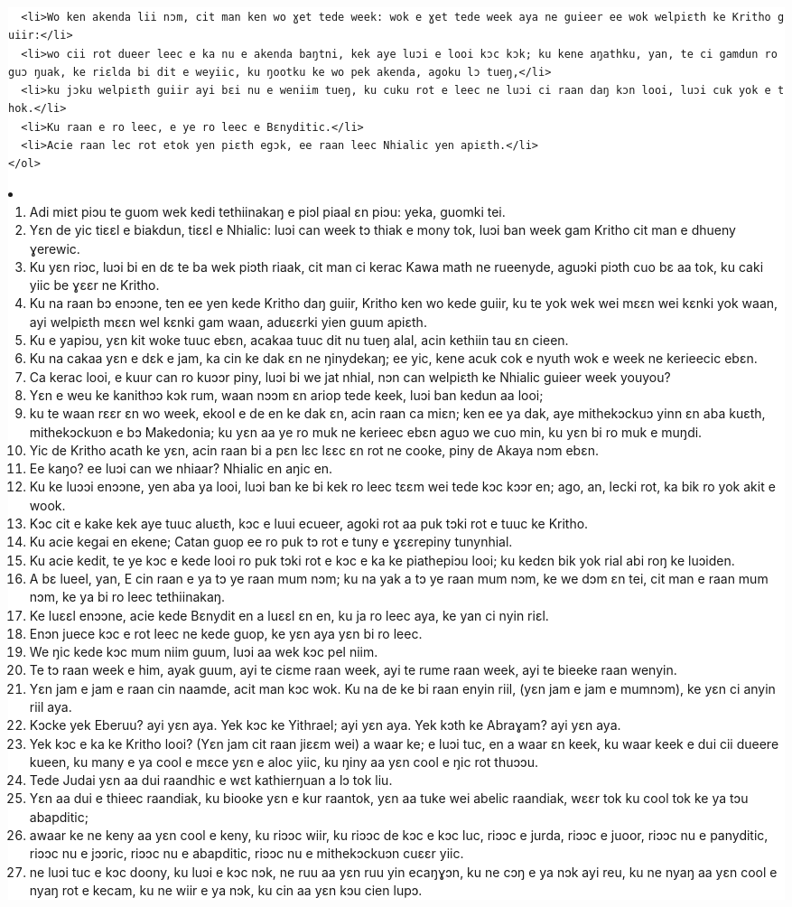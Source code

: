       <li>Wo ken akenda lii nɔm, cit man ken wo ɣet tede week: wok e ɣet tede week aya ne guieer ee wok welpiɛth ke Kritho guiir:</li>
      <li>wo cii rot dueer leec e ka nu e akenda baŋtni, kek aye luɔi e looi kɔc kɔk; ku kene aŋathku, yan, te ci gamdun ro guɔ ŋuak, ke riɛlda bi dit e weyiic, ku ŋootku ke wo pek akenda, agoku lɔ tueŋ,</li>
      <li>ku jɔku welpiɛth guiir ayi bɛi nu e weniim tueŋ, ku cuku rot e leec ne luɔi ci raan daŋ kɔn looi, luɔi cuk yok e thok.</li>
      <li>Ku raan e ro leec, e ye ro leec e Bɛnyditic.</li>
      <li>Acie raan lec rot etok yen piɛth egɔk, ee raan leec Nhialic yen apiɛth.</li>
    </ol>
  </li>
  <li>
    <ol>
      <li>Adi miɛt piɔu te guom wek kedi tethiinakaŋ e piɔl piaal ɛn piɔu: yeka, guomki tei.</li>
      <li>Yɛn de yic tiɛɛl e biakdun, tiɛɛl e Nhialic: luɔi can week tɔ thiak e mony tok, luɔi ban week gam Kritho cit man e dhueny ɣerewic.</li>
      <li>Ku yɛn riɔc, luɔi bi en dɛ te ba wek piɔth riaak, cit man ci kerac Kawa math ne rueenyde, aguɔki piɔth cuo bɛ aa tok, ku caki yiic be ɣɛɛr ne Kritho.</li>
      <li>Ku na raan bɔ enɔɔne, ten ee yen kede Kritho daŋ guiir, Kritho ken wo kede guiir, ku te yok wek wei mɛɛn wei kɛnki yok waan, ayi welpiɛth mɛɛn wel kɛnki gam waan, aduɛɛrki yien guum apiɛth.</li>
      <li>Ku e yapiɔu, yɛn kit woke tuuc ebɛn, acakaa tuuc dit nu tueŋ alal, acin kethiin tau ɛn cieen.</li>
      <li>Ku na cakaa yɛn e dɛk e jam, ka cin ke dak ɛn ne ŋinydekaŋ; ee yic, kene acuk cok e nyuth wok e week ne kerieecic ebɛn.</li>
      <li>Ca kerac looi, e kuur can ro kuɔɔr piny, luɔi bi we jat nhial, nɔn can welpiɛth ke Nhialic guieer week youyou?</li>
      <li>Yɛn e weu ke kanithɔɔ kɔk rum, waan nɔɔm ɛn ariop tede keek, luɔi ban kedun aa looi;</li>
      <li>ku te waan rɛɛr ɛn wo week, ekool e de en ke dak ɛn, acin raan ca miɛn; ken ee ya dak, aye mithekɔckuɔ yinn ɛn aba kuɛth, mithekɔckuɔn e bɔ Makedonia; ku yɛn aa ye ro muk ne kerieec ebɛn aguɔ we cuo min, ku yɛn bi ro muk e muŋdi.</li>
      <li>Yic de Kritho acath ke yɛn, acin raan bi a pɛn lɛc lɛɛc ɛn rot ne cooke, piny de Akaya nɔm ebɛn.</li>
      <li>Ee kaŋo? ee luɔi can we nhiaar? Nhialic en aŋic en.</li>
      <li>Ku ke luɔɔi enɔɔne, yen aba ya looi, luɔi ban ke bi kek ro leec tɛɛm wei tede kɔc kɔɔr en; ago, an, lecki rot, ka bik ro yok akit e wook.</li>
      <li>Kɔc cit e kake kek aye tuuc aluɛth, kɔc e luui ecueer, agoki rot aa puk tɔki rot e tuuc ke Kritho.</li>
      <li>Ku acie kegai en ekene; Catan guop ee ro puk tɔ rot e tuny e ɣɛɛrepiny tunynhial.</li>
      <li>Ku acie kedit, te ye kɔc e kede looi ro puk tɔki rot e kɔc e ka ke piathepiɔu looi; ku kedɛn bik yok rial abi roŋ ke luɔiden.</li>
      <li>A bɛ lueel, yan, E cin raan e ya tɔ ye raan mum nɔm; ku na yak a tɔ ye raan mum nɔm, ke we dɔm ɛn tei, cit man e raan mum nɔm, ke ya bi ro leec tethiinakaŋ.</li>
      <li>Ke luɛɛl enɔɔne, acie kede Bɛnydit en a luɛɛl ɛn en, ku ja ro leec aya, ke yan ci nyin riɛl.</li>
      <li>Enɔn juece kɔc e rot leec ne kede guop, ke yɛn aya yɛn bi ro leec.</li>
      <li>We ŋic kede kɔc mum niim guum, luɔi aa wek kɔc pel niim.</li>
      <li>Te tɔ raan week e him, ayak guum, ayi te ciɛme raan week, ayi te rume raan week, ayi te bieeke raan wenyin.</li>
      <li>Yɛn jam e jam e raan cin naamde, acit man kɔc wok. Ku na de ke bi raan enyin riil, (yɛn jam e jam e mumnɔm), ke yɛn ci anyin riil aya.</li>
      <li>Kɔcke yek Eberuu? ayi yɛn aya. Yek kɔc ke Yithrael; ayi yɛn aya. Yek kɔth ke Abraɣam? ayi yɛn aya.</li>
      <li>Yek kɔc e ka ke Kritho looi? (Yɛn jam cit raan jiɛɛm wei) a waar ke; e luɔi tuc, en a waar ɛn keek, ku waar keek e dui cii dueere kueen, ku many e ya cool e mɛce yɛn e aloc yiic, ku ŋiny aa yɛn cool e ŋic rot thuɔɔu.</li>
      <li>Tede Judai yɛn aa dui raandhic e wɛt kathierŋuan a lɔ tok liu.</li>
      <li>Yɛn aa dui e thieec raandiak, ku biooke yɛn e kur raantok, yɛn aa tuke wei abelic raandiak, wɛɛr tok ku cool tok ke ya tɔu abapditic;</li>
      <li>awaar ke ne keny aa yɛn cool e keny, ku riɔɔc wiir, ku riɔɔc de kɔc e kɔc luc, riɔɔc e jurda, riɔɔc e juoor, riɔɔc nu e panyditic, riɔɔc nu e jɔɔric, riɔɔc nu e abapditic, riɔɔc nu e mithekɔckuɔn cuɛɛr yiic.</li>
      <li>ne luɔi tuc e kɔc doony, ku luɔi e kɔc nɔk, ne ruu aa yɛn ruu yin ecaŋɣɔn, ku ne cɔŋ e ya nɔk ayi reu, ku ne nyaŋ aa yɛn cool e nyaŋ rot e kecam, ku ne wiir e ya nɔk, ku cin aa yɛn kɔu cien lupɔ.</li>